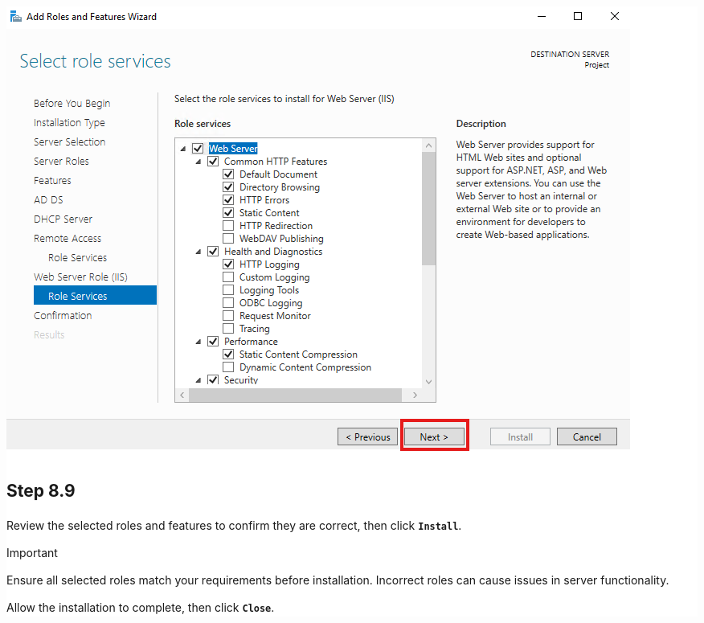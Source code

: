 ![image](Images/57.png)

## **Step 8.9**  
Review the selected roles and features to confirm they are correct, then click **`Install`**.  

> [!IMPORTANT]  
> Ensure all selected roles match your requirements before installation. Incorrect roles can cause issues in server functionality.

Allow the installation to complete, then click **`Close`**.  
